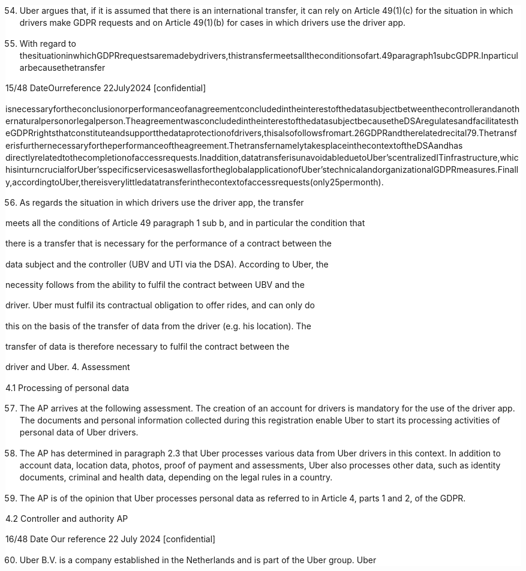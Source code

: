 54. Uber argues that, if it is assumed that there is an international transfer, it can
rely on Article 49(1)(c) for the situation in which drivers make GDPR requests and on Article 49(1)(b) for cases in which drivers use the driver app.

55. With regard to thesituationinwhichGDPRrequestsaremadebydrivers,thistransfermeetsalltheconditionsofart.49paragraph1subcGDPR.Inparticularbecausethetransfer

15/48 DateOurreference
22July2024 \[confidential\]

isnecessaryfortheconclusionorperformanceofanagreementconcludedintheinterestofthedatasubjectbetweenthecontrollerandanothernaturalpersonorlegalperson.TheagreementwasconcludedintheinterestofthedatasubjectbecausetheDSAregulatesandfacilitatestheGDPRrightsthatconstituteandsupportthedataprotectionofdrivers,thisalsofollowsfromart.26GDPRandtherelatedrecital79.Thetransferisfurthernecessaryfortheperformanceoftheagreement.ThetransfernamelytakesplaceinthecontextoftheDSAandhas
directlyrelatedtothecompletionofaccessrequests.Inaddition,datatransferisunavoidableduetoUber’scentralizedITinfrastructure,whichisinturncrucialforUber’sspecificservicesaswellasfortheglobalapplicationofUber’stechnicalandorganizationalGDPRmeasures.Finally,accordingtoUber,thereisverylittledatatransferinthecontextofaccessrequests(only25permonth).

56. As regards the situation in which drivers use the driver app, the transfer

meets all the conditions of Article 49 paragraph 1 sub b, and in particular the condition that

there is a transfer that is necessary for the performance of a contract between the

data subject and the controller (UBV and UTI via the DSA). According to Uber, the

necessity follows from the ability to fulfil the contract between UBV and the

driver. Uber must fulfil its contractual obligation to offer rides, and can only do

this on the basis of the transfer of data from the driver (e.g. his location). The

transfer of data is therefore necessary to fulfil the contract between the

driver and Uber. 4. Assessment

4.1 Processing of personal data

57. The AP arrives at the following assessment. The creation of an account for drivers is mandatory for the use of the driver app. The documents and personal information collected during this registration
enable Uber to start its processing activities of personal data of Uber drivers.

58. The AP has determined in paragraph 2.3 that Uber processes various data from Uber drivers in this context. In addition to account data, location data, photos, proof of payment and assessments, Uber also processes other data, such as identity documents, criminal and health data, depending on the legal rules in a country.

59. The AP is of the opinion that Uber processes personal data as referred to in Article 4, parts 1 and 2, of the GDPR.

4.2 Controller and authority AP

16/48 Date Our reference
22 July 2024 \[confidential\]

60. Uber B.V. is a company established in the Netherlands and is part of the Uber group. Uber
